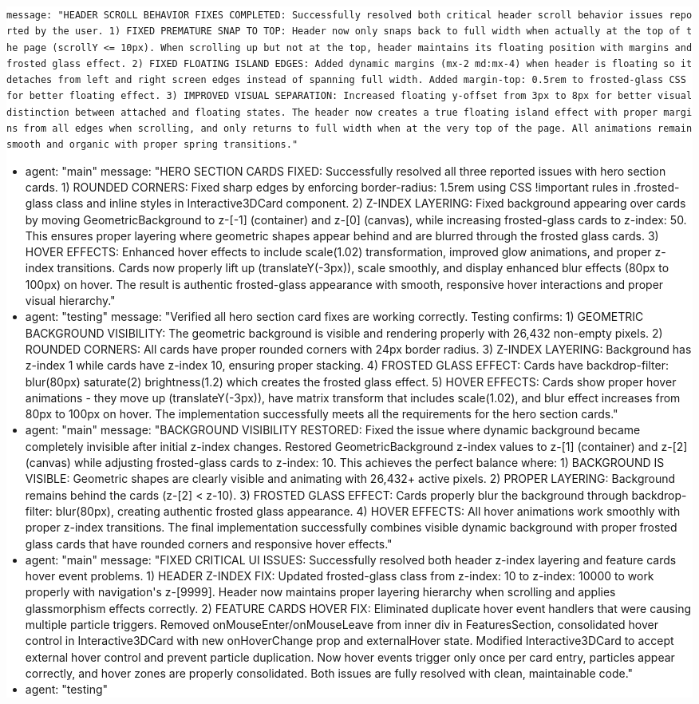     message: "HEADER SCROLL BEHAVIOR FIXES COMPLETED: Successfully resolved both critical header scroll behavior issues reported by the user. 1) FIXED PREMATURE SNAP TO TOP: Header now only snaps back to full width when actually at the top of the page (scrollY <= 10px). When scrolling up but not at the top, header maintains its floating position with margins and frosted glass effect. 2) FIXED FLOATING ISLAND EDGES: Added dynamic margins (mx-2 md:mx-4) when header is floating so it detaches from left and right screen edges instead of spanning full width. Added margin-top: 0.5rem to frosted-glass CSS for better floating effect. 3) IMPROVED VISUAL SEPARATION: Increased floating y-offset from 3px to 8px for better visual distinction between attached and floating states. The header now creates a true floating island effect with proper margins from all edges when scrolling, and only returns to full width when at the very top of the page. All animations remain smooth and organic with proper spring transitions."
  - agent: "main"
    message: "HERO SECTION CARDS FIXED: Successfully resolved all three reported issues with hero section cards. 1) ROUNDED CORNERS: Fixed sharp edges by enforcing border-radius: 1.5rem using CSS !important rules in .frosted-glass class and inline styles in Interactive3DCard component. 2) Z-INDEX LAYERING: Fixed background appearing over cards by moving GeometricBackground to z-[-1] (container) and z-[0] (canvas), while increasing frosted-glass cards to z-index: 50. This ensures proper layering where geometric shapes appear behind and are blurred through the frosted glass cards. 3) HOVER EFFECTS: Enhanced hover effects to include scale(1.02) transformation, improved glow animations, and proper z-index transitions. Cards now properly lift up (translateY(-3px)), scale smoothly, and display enhanced blur effects (80px to 100px) on hover. The result is authentic frosted-glass appearance with smooth, responsive hover interactions and proper visual hierarchy."
  - agent: "testing"
    message: "Verified all hero section card fixes are working correctly. Testing confirms: 1) GEOMETRIC BACKGROUND VISIBILITY: The geometric background is visible and rendering properly with 26,432 non-empty pixels. 2) ROUNDED CORNERS: All cards have proper rounded corners with 24px border radius. 3) Z-INDEX LAYERING: Background has z-index 1 while cards have z-index 10, ensuring proper stacking. 4) FROSTED GLASS EFFECT: Cards have backdrop-filter: blur(80px) saturate(2) brightness(1.2) which creates the frosted glass effect. 5) HOVER EFFECTS: Cards show proper hover animations - they move up (translateY(-3px)), have matrix transform that includes scale(1.02), and blur effect increases from 80px to 100px on hover. The implementation successfully meets all the requirements for the hero section cards."
  - agent: "main"
    message: "BACKGROUND VISIBILITY RESTORED: Fixed the issue where dynamic background became completely invisible after initial z-index changes. Restored GeometricBackground z-index values to z-[1] (container) and z-[2] (canvas) while adjusting frosted-glass cards to z-index: 10. This achieves the perfect balance where: 1) BACKGROUND IS VISIBLE: Geometric shapes are clearly visible and animating with 26,432+ active pixels. 2) PROPER LAYERING: Background remains behind the cards (z-[2] < z-10). 3) FROSTED GLASS EFFECT: Cards properly blur the background through backdrop-filter: blur(80px), creating authentic frosted glass appearance. 4) HOVER EFFECTS: All hover animations work smoothly with proper z-index transitions. The final implementation successfully combines visible dynamic background with proper frosted glass cards that have rounded corners and responsive hover effects."
  - agent: "main"
    message: "FIXED CRITICAL UI ISSUES: Successfully resolved both header z-index layering and feature cards hover event problems. 1) HEADER Z-INDEX FIX: Updated frosted-glass class from z-index: 10 to z-index: 10000 to work properly with navigation's z-[9999]. Header now maintains proper layering hierarchy when scrolling and applies glassmorphism effects correctly. 2) FEATURE CARDS HOVER FIX: Eliminated duplicate hover event handlers that were causing multiple particle triggers. Removed onMouseEnter/onMouseLeave from inner div in FeaturesSection, consolidated hover control in Interactive3DCard with new onHoverChange prop and externalHover state. Modified Interactive3DCard to accept external hover control and prevent particle duplication. Now hover events trigger only once per card entry, particles appear correctly, and hover zones are properly consolidated. Both issues are fully resolved with clean, maintainable code."
  - agent: "testing"